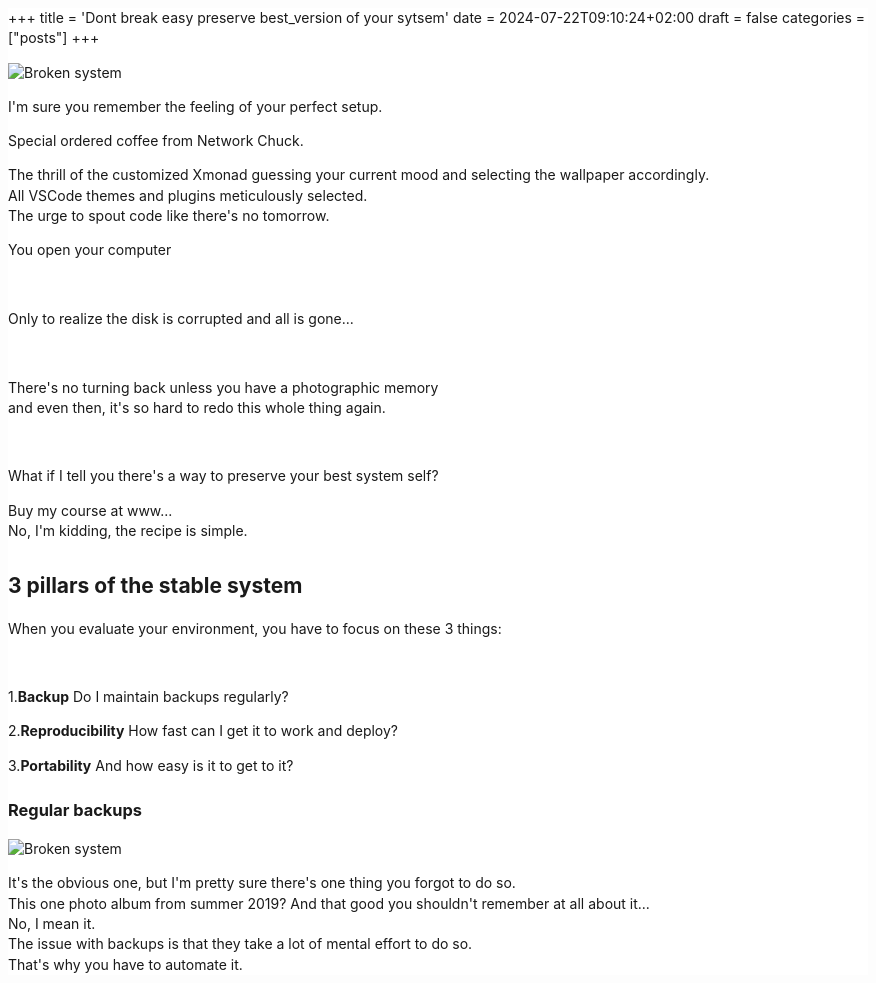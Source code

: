 +++
title = 'Dont break easy preserve best_version of your sytsem'
date = 2024-07-22T09:10:24+02:00
draft = false
categories = ["posts"]
+++

    
![Broken system](/blog_imgs/brokenComputer.jpg)

I'm sure you remember the feeling of your perfect setup.  

Special ordered coffee from Network Chuck.

The thrill of the customized Xmonad guessing your current mood and selecting the wallpaper accordingly.  
All VSCode themes and plugins meticulously selected.  
The urge to spout code like there's no tomorrow.  

You open your computer  

<br>

Only to realize the disk is corrupted and all is gone...

<br>

There's no turning back unless you have a photographic memory  
and even then, it's so hard to redo this whole thing again.  

<br>

What if I tell you there's a way to preserve your best system self?

Buy my course at www...  
No, I'm kidding, the recipe is simple.

## 3 pillars of the stable system


When you evaluate your environment, you have to focus on these 3 things:

<br>

1.**Backup** Do I maintain backups regularly?

2.**Reproducibility** How fast can I get it to work and deploy?

3.**Portability**  And how easy is it to get to it?

### Regular backups

![Broken system](/blog_imgs/cloudBckup.jpg)

It's the obvious one, but I'm pretty sure there's one thing you forgot to do so.  
This one photo album from summer 2019?
And that good  you shouldn't remember at all about it...  
No, I mean it.  
The issue with backups is that they take a lot of mental effort to do so.  
That's why you have to automate it.
